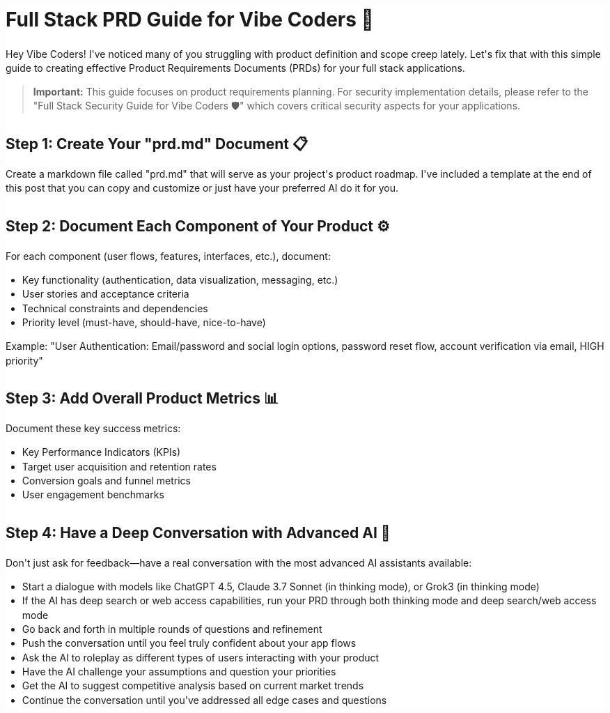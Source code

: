 # Full Stack PRD Guide for Vibe Coders 📝

Hey Vibe Coders! I've noticed many of you struggling with product definition and scope creep lately. Let's fix that with this simple guide to creating effective Product Requirements Documents (PRDs) for your full stack applications.

> **Important:** This guide focuses on product requirements planning. For security implementation details, please refer to the "Full Stack Security Guide for Vibe Coders 🛡️" which covers critical security aspects for your applications.

## Step 1: Create Your "prd.md" Document 📋

Create a markdown file called "prd.md" that will serve as your project's product roadmap. I've included a template at the end of this post that you can copy and customize or just have your preferred AI do it for you.

## Step 2: Document Each Component of Your Product ⚙️

For each component (user flows, features, interfaces, etc.), document:
- Key functionality (authentication, data visualization, messaging, etc.)
- User stories and acceptance criteria
- Technical constraints and dependencies
- Priority level (must-have, should-have, nice-to-have)

Example: "User Authentication: Email/password and social login options, password reset flow, account verification via email, HIGH priority"

## Step 3: Add Overall Product Metrics 📊

Document these key success metrics:
- Key Performance Indicators (KPIs)
- Target user acquisition and retention rates
- Conversion goals and funnel metrics
- User engagement benchmarks

## Step 4: Have a Deep Conversation with Advanced AI 🤖

Don't just ask for feedback—have a real conversation with the most advanced AI assistants available:

- Start a dialogue with models like ChatGPT 4.5, Claude 3.7 Sonnet (in thinking mode), or Grok3 (in thinking mode)
- If the AI has deep search or web access capabilities, run your PRD through both thinking mode and deep search/web access mode
- Go back and forth in multiple rounds of questions and refinement
- Push the conversation until you feel truly confident about your app flows
- Ask the AI to roleplay as different types of users interacting with your product
- Have the AI challenge your assumptions and question your priorities
- Get the AI to suggest competitive analysis based on current market trends
- Continue the conversation until you've addressed all edge cases and questions
